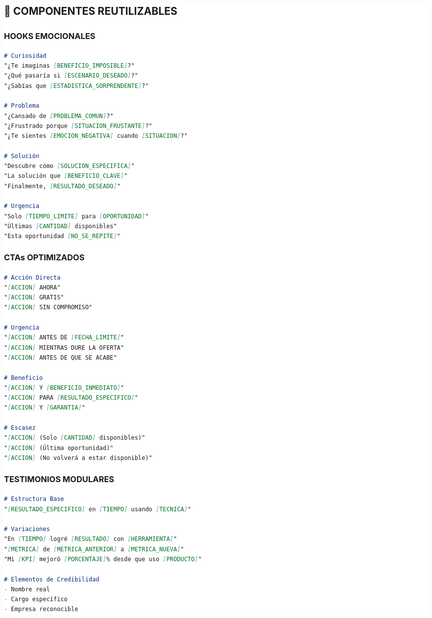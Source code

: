 
## 🎯 COMPONENTES REUTILIZABLES

### **HOOKS EMOCIONALES**
```markdown
# Curiosidad
"¿Te imaginas [BENEFICIO_IMPOSIBLE]?"
"¿Qué pasaría si [ESCENARIO_DESEADO]?"
"¿Sabías que [ESTADISTICA_SORPRENDENTE]?"

# Problema
"¿Cansado de [PROBLEMA_COMUN]?"
"¿Frustrado porque [SITUACION_FRUSTANTE]?"
"¿Te sientes [EMOCION_NEGATIVA] cuando [SITUACION]?"

# Solución
"Descubre cómo [SOLUCION_ESPECIFICA]"
"La solución que [BENEFICIO_CLAVE]"
"Finalmente, [RESULTADO_DESEADO]"

# Urgencia
"Solo [TIEMPO_LIMITE] para [OPORTUNIDAD]"
"Últimas [CANTIDAD] disponibles"
"Esta oportunidad [NO_SE_REPITE]"
```

### **CTAs OPTIMIZADOS**
```markdown
# Acción Directa
"[ACCION] AHORA"
"[ACCION] GRATIS"
"[ACCION] SIN COMPROMISO"

# Urgencia
"[ACCION] ANTES DE [FECHA_LIMITE]"
"[ACCION] MIENTRAS DURE LA OFERTA"
"[ACCION] ANTES DE QUE SE ACABE"

# Beneficio
"[ACCION] Y [BENEFICIO_INMEDIATO]"
"[ACCION] PARA [RESULTADO_ESPECIFICO]"
"[ACCION] Y [GARANTIA]"

# Escasez
"[ACCION] (Solo [CANTIDAD] disponibles)"
"[ACCION] (Última oportunidad)"
"[ACCION] (No volverá a estar disponible)"
```

### **TESTIMONIOS MODULARES**
```markdown
# Estructura Base
"[RESULTADO_ESPECIFICO] en [TIEMPO] usando [TECNICA]"

# Variaciones
"En [TIEMPO] logré [RESULTADO] con [HERRAMIENTA]"
"[METRICA] de [METRICA_ANTERIOR] a [METRICA_NUEVA]"
"Mi [KPI] mejoró [PORCENTAJE]% desde que uso [PRODUCTO]"

# Elementos de Credibilidad
- Nombre real
- Cargo específico
- Empresa reconocible
```